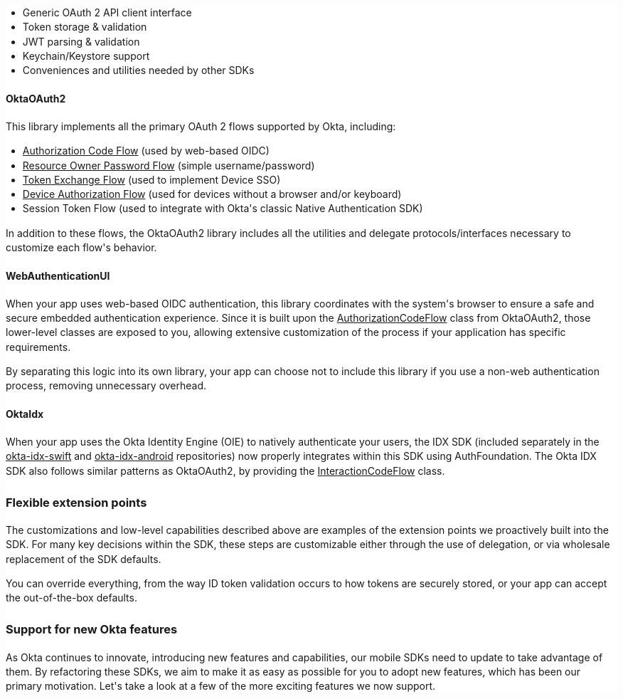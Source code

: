 * Generic OAuth 2 API client interface
* Token storage & validation
* JWT parsing & validation
* Keychain/Keystore support
* Conveniences and utilities needed by other SDKs

#### OktaOAuth2

This library implements all the primary OAuth 2 flows supported by Okta, including:

* [Authorization Code Flow](https://developer.okta.com/docs/guides/implement-grant-type/authcodepkce/main/#request-for-tokens) (used by web-based OIDC)
* [Resource Owner Password Flow](https://developer.okta.com/docs/guides/implement-grant-type/ropassword/main/#about-the-resource-owner-password-grant) (simple username/password)
* [Token Exchange Flow](https://developer.okta.com/docs/guides/configure-native-sso/main/) (used to implement Device SSO)
* [Device Authorization Flow](https://developer.okta.com/docs/guides/device-authorization-grant/main/) (used for devices without a browser and/or keyboard)
* Session Token Flow (used to integrate with Okta's classic Native Authentication SDK)

In addition to these flows, the OktaOAuth2 library includes all the utilities and delegate protocols/interfaces necessary to customize each flow's behavior.

#### WebAuthenticationUI

When your app uses web-based OIDC authentication, this library coordinates with the system's browser to ensure a safe and secure embedded authentication experience. Since it is built upon the [AuthorizationCodeFlow](https://okta.github.io/okta-mobile-swift/development/oktaoauth2/documentation/oktaoauth2/authorizationcodeflow) class from OktaOAuth2, those lower-level classes are exposed to you, allowing extensive customization of the process if your application has specific requirements.

By separating this logic into its own library, your app can choose not to include this library if you use a non-web authentication process, removing unnecessary overhead.

#### OktaIdx

When your app uses the Okta Identity Engine (OIE) to natively authenticate your users, the IDX SDK (included separately in the [okta-idx-swift](https://github.com/okta/okta-idx-swift) and [okta-idx-android](https://github.com/okta/okta-idx-android) repositories) now properly integrates within this SDK using AuthFoundation. The Okta IDX SDK also follows similar patterns as OktaOAuth2, by providing the [InteractionCodeFlow](https://okta.github.io/okta-idx-swift/development/oktaidx/documentation/oktaidx/interactioncodeflow) class.

### Flexible extension points

The customizations and low-level capabilities described above are examples of the extension points we proactively built into the SDK. For many key decisions within the SDK, these steps are customizable either through the use of delegation, or via wholesale replacement of the SDK defaults.

You can override everything, from the way ID token validation occurs to how tokens are securely stored, or your app can accept the out-of-the-box defaults.

### Support for new Okta features

As Okta continues to innovate, introducing new features and capabilities, our mobile SDKs need to update to take advantage of them. By refactoring these SDKs, we aim to make it as easy as possible for you to adopt new features, which has been our primary motivation. Let's take a look at a few of the more exciting features we now support.
